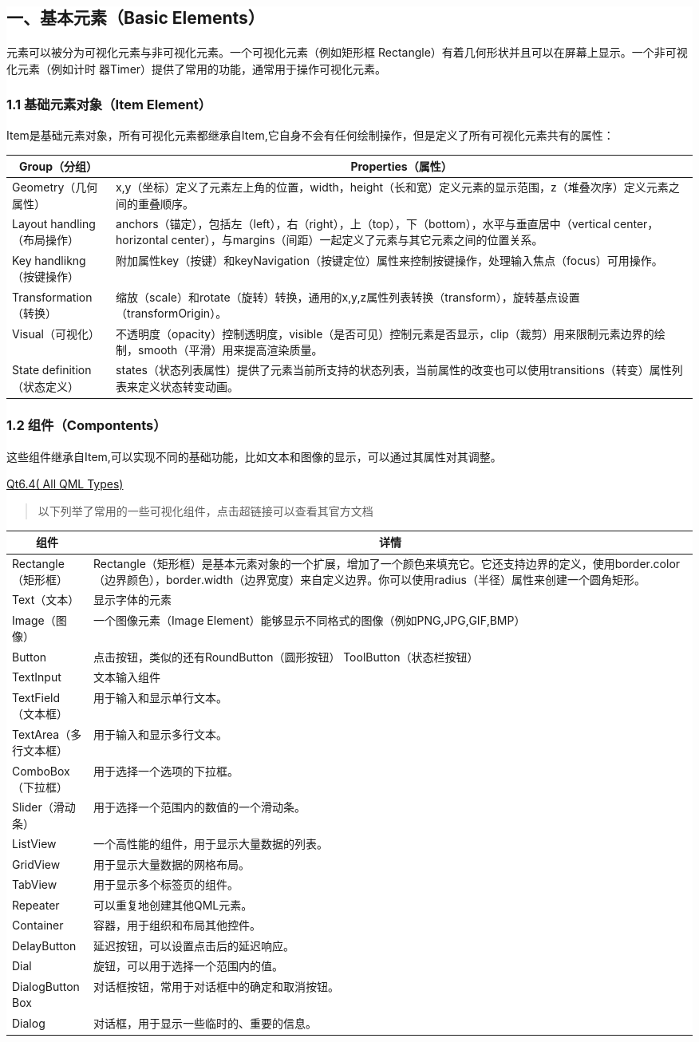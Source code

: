 ## 一、基本元素（Basic Elements）

元素可以被分为可视化元素与非可视化元素。一个可视化元素（例如矩形框
Rectangle）有着几何形状并且可以在屏幕上显示。一个非可视化元素（例如计时
器Timer）提供了常用的功能，通常用于操作可视化元素。

### 1.1 基础元素对象（Item Element）

Item是基础元素对象，所有可视化元素都继承自Item,它自身不会有任何绘制操作，但是定义了所有可视化元素共有的属性：


| Group（分组） | Properties（属性） |
| --- | --- |
|Geometry（几何属性）|x,y（坐标）定义了元素左上角的位置，width，height（长和宽）定义元素的显示范围，z（堆叠次序）定义元素之间的重叠顺序。|
|Layout handling（布局操作）|anchors（锚定），包括左（left），右（right），上（top），下（bottom），水平与垂直居中（vertical center，horizontal center），与margins（间距）一起定义了元素与其它元素之间的位置关系。|
| Key handlikng（按键操作）| 附加属性key（按键）和keyNavigation（按键定位）属性来控制按键操作，处理输入焦点（focus）可用操作。|
| Transformation（转换）| 缩放（scale）和rotate（旋转）转换，通用的x,y,z属性列表转换（transform），旋转基点设置（transformOrigin）。
| Visual（可视化）| 不透明度（opacity）控制透明度，visible（是否可见）控制元素是否显示，clip（裁剪）用来限制元素边界的绘制，smooth（平滑）用来提高渲染质量。|
|State definition（状态定义）| states（状态列表属性）提供了元素当前所支持的状态列表，当前属性的改变也可以使用transitions（转变）属性列表来定义状态转变动画。|

### 1.2 组件（Compontents）

这些组件继承自Item,可以实现不同的基础功能，比如文本和图像的显示，可以通过其属性对其调整。

[Qt6.4( All QML Types)](https://doc.qt.io/archives/qt-6.4/qmltypes.html)

> 以下列举了常用的一些可视化组件，点击超链接可以查看其官方文档

| 组件 | 详情 |
|---|---|
| Rectangle（矩形框） | Rectangle（矩形框）是基本元素对象的一个扩展，增加了一个颜色来填充它。它还支持边界的定义，使用border.color（边界颜色），border.width（边界宽度）来自定义边界。你可以使用radius（半径）属性来创建一个圆角矩形。 |
| Text（文本） | 显示字体的元素 |
| Image（图像）  | 一个图像元素（Image Element）能够显示不同格式的图像（例如PNG,JPG,GIF,BMP） |
| Button | 点击按钮，类似的还有RoundButton（圆形按钮） ToolButton（状态栏按钮） |
| TextInput | 文本输入组件 |
| TextField（文本框） | 用于输入和显示单行文本。 |
| TextArea（多行文本框） |用于输入和显示多行文本。 |
| ComboBox（下拉框）|用于选择一个选项的下拉框。 |
| Slider（滑动条） |用于选择一个范围内的数值的一个滑动条。 |
| ListView |一个高性能的组件，用于显示大量数据的列表。 |
| GridView | 用于显示大量数据的网格布局。|
| TabView | 用于显示多个标签页的组件。|
| Repeater| 可以重复地创建其他QML元素。|
| Container|容器，用于组织和布局其他控件。
| DelayButton|延迟按钮，可以设置点击后的延迟响应。
| Dial|旋钮，可以用于选择一个范围内的值。
| DialogButtonBox|对话框按钮，常用于对话框中的确定和取消按钮。
| Dialog|对话框，用于显示一些临时的、重要的信息。